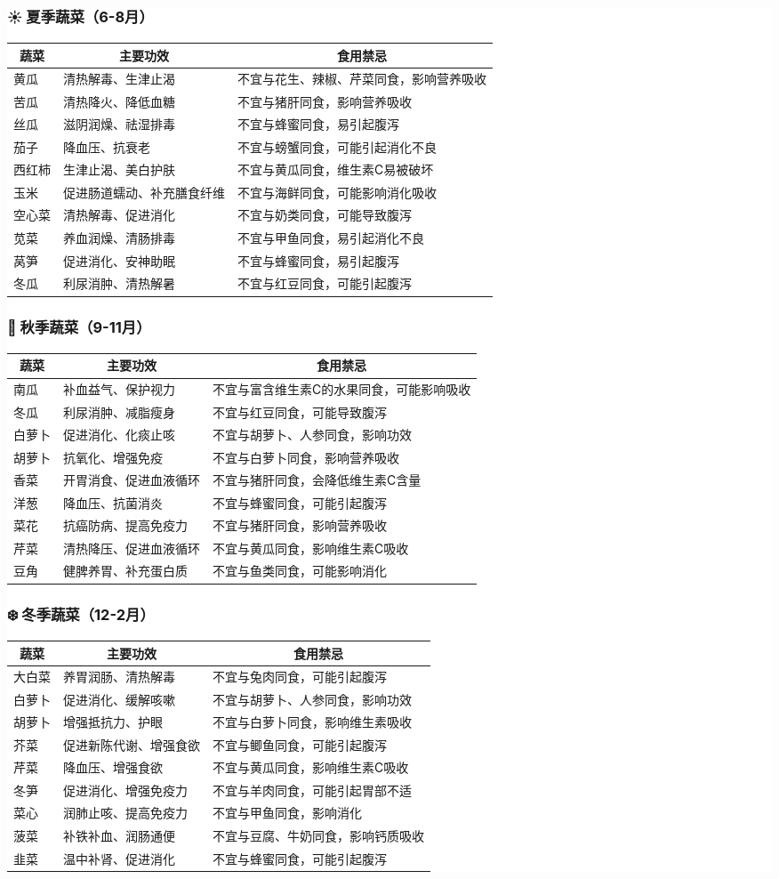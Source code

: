 ### ☀️ 夏季蔬菜（6-8月）

| 蔬菜   | 主要功效                  | 食用禁忌                        |
|--------|---------------------------|----------------------------------|
| 黄瓜   | 清热解毒、生津止渴         | 不宜与花生、辣椒、芹菜同食，影响营养吸收 |
| 苦瓜   | 清热降火、降低血糖         | 不宜与猪肝同食，影响营养吸收     |
| 丝瓜   | 滋阴润燥、祛湿排毒         | 不宜与蜂蜜同食，易引起腹泻       |
| 茄子   | 降血压、抗衰老             | 不宜与螃蟹同食，可能引起消化不良 |
| 西红柿 | 生津止渴、美白护肤         | 不宜与黄瓜同食，维生素C易被破坏 |
| 玉米   | 促进肠道蠕动、补充膳食纤维 | 不宜与海鲜同食，可能影响消化吸收 |
| 空心菜 | 清热解毒、促进消化         | 不宜与奶类同食，可能导致腹泻     |
| 苋菜   | 养血润燥、清肠排毒         | 不宜与甲鱼同食，易引起消化不良   |
| 莴笋   | 促进消化、安神助眠         | 不宜与蜂蜜同食，易引起腹泻       |
| 冬瓜   | 利尿消肿、清热解暑         | 不宜与红豆同食，可能引起腹泻     |

### 🍂 秋季蔬菜（9-11月）

| 蔬菜   | 主要功效                  | 食用禁忌                        |
|--------|---------------------------|----------------------------------|
| 南瓜   | 补血益气、保护视力         | 不宜与富含维生素C的水果同食，可能影响吸收 |
| 冬瓜   | 利尿消肿、减脂瘦身         | 不宜与红豆同食，可能导致腹泻     |
| 白萝卜 | 促进消化、化痰止咳         | 不宜与胡萝卜、人参同食，影响功效 |
| 胡萝卜 | 抗氧化、增强免疫           | 不宜与白萝卜同食，影响营养吸收 |
| 香菜   | 开胃消食、促进血液循环     | 不宜与猪肝同食，会降低维生素C含量 |
| 洋葱   | 降血压、抗菌消炎           | 不宜与蜂蜜同食，可能引起腹泻     |
| 菜花   | 抗癌防病、提高免疫力       | 不宜与猪肝同食，影响营养吸收     |
| 芹菜   | 清热降压、促进血液循环     | 不宜与黄瓜同食，影响维生素C吸收 |
| 豆角   | 健脾养胃、补充蛋白质       | 不宜与鱼类同食，可能影响消化     |

### ❄️ 冬季蔬菜（12-2月）

| 蔬菜   | 主要功效                  | 食用禁忌                        |
|--------|---------------------------|----------------------------------|
| 大白菜 | 养胃润肠、清热解毒         | 不宜与兔肉同食，可能引起腹泻     |
| 白萝卜 | 促进消化、缓解咳嗽         | 不宜与胡萝卜、人参同食，影响功效 |
| 胡萝卜 | 增强抵抗力、护眼           | 不宜与白萝卜同食，影响维生素吸收 |
| 芥菜   | 促进新陈代谢、增强食欲     | 不宜与鲫鱼同食，可能引起腹泻     |
| 芹菜   | 降血压、增强食欲           | 不宜与黄瓜同食，影响维生素C吸收 |
| 冬笋   | 促进消化、增强免疫力       | 不宜与羊肉同食，可能引起胃部不适 |
| 菜心   | 润肺止咳、提高免疫力       | 不宜与甲鱼同食，影响消化         |
| 菠菜   | 补铁补血、润肠通便         | 不宜与豆腐、牛奶同食，影响钙质吸收 |
| 韭菜   | 温中补肾、促进消化         | 不宜与蜂蜜同食，可能引起腹泻     |
  